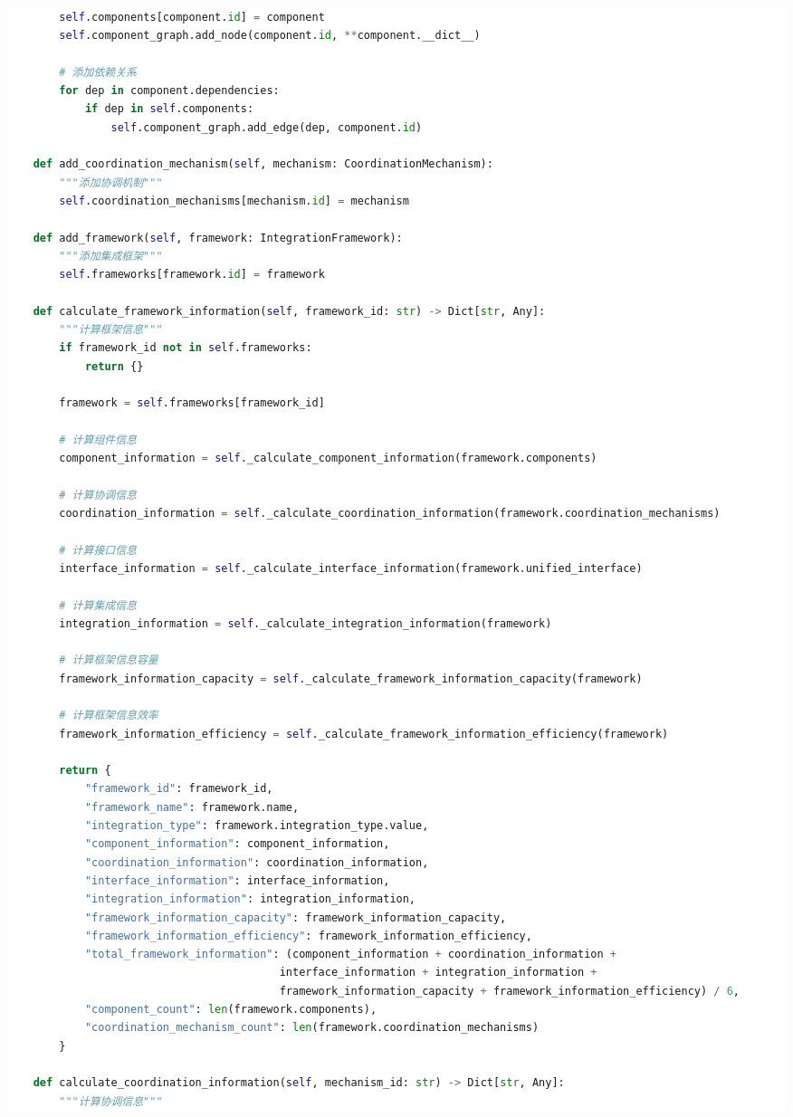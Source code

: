 ```python
        self.components[component.id] = component
        self.component_graph.add_node(component.id, **component.__dict__)
        
        # 添加依赖关系
        for dep in component.dependencies:
            if dep in self.components:
                self.component_graph.add_edge(dep, component.id)
    
    def add_coordination_mechanism(self, mechanism: CoordinationMechanism):
        """添加协调机制"""
        self.coordination_mechanisms[mechanism.id] = mechanism
    
    def add_framework(self, framework: IntegrationFramework):
        """添加集成框架"""
        self.frameworks[framework.id] = framework
    
    def calculate_framework_information(self, framework_id: str) -> Dict[str, Any]:
        """计算框架信息"""
        if framework_id not in self.frameworks:
            return {}
        
        framework = self.frameworks[framework_id]
        
        # 计算组件信息
        component_information = self._calculate_component_information(framework.components)
        
        # 计算协调信息
        coordination_information = self._calculate_coordination_information(framework.coordination_mechanisms)
        
        # 计算接口信息
        interface_information = self._calculate_interface_information(framework.unified_interface)
        
        # 计算集成信息
        integration_information = self._calculate_integration_information(framework)
        
        # 计算框架信息容量
        framework_information_capacity = self._calculate_framework_information_capacity(framework)
        
        # 计算框架信息效率
        framework_information_efficiency = self._calculate_framework_information_efficiency(framework)
        
        return {
            "framework_id": framework_id,
            "framework_name": framework.name,
            "integration_type": framework.integration_type.value,
            "component_information": component_information,
            "coordination_information": coordination_information,
            "interface_information": interface_information,
            "integration_information": integration_information,
            "framework_information_capacity": framework_information_capacity,
            "framework_information_efficiency": framework_information_efficiency,
            "total_framework_information": (component_information + coordination_information + 
                                          interface_information + integration_information + 
                                          framework_information_capacity + framework_information_efficiency) / 6,
            "component_count": len(framework.components),
            "coordination_mechanism_count": len(framework.coordination_mechanisms)
        }
    
    def calculate_coordination_information(self, mechanism_id: str) -> Dict[str, Any]:
        """计算协调信息"""
```